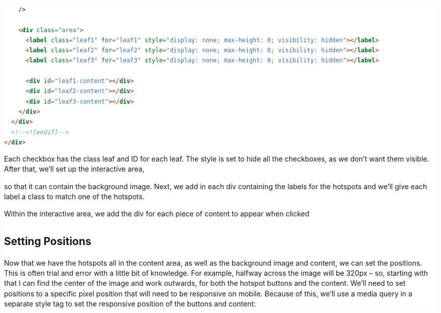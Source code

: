 ```html
    />

    <div class="area">
      <label class="leaf1" for="leaf1" style="display: none; max-height: 0; visibility: hidden"></label>
      <label class="leaf2" for="leaf2" style="display: none; max-height: 0; visibility: hidden"></label>
      <label class="leaf3" for="leaf3" style="display: none; max-height: 0; visibility: hidden"></label>

      <div id="leaf1-content"></div>
      <div id="leaf2-content"></div>
      <div id="leaf3-content"></div>
    </div>
  </div>
  <!--<![endif]-->
</div>
```

Each checkbox has the class leaf and ID for each leaf. The style is set to hide all the checkboxes, as we don’t want them visible. After that, we’ll set up the interactive area, <div class="area"> so that it can contain the background image. Next, we add in each div containing the labels for the hotspots and we’ll give each label a class to match one of the hotspots.

Within the interactive area, we add the div for each piece of content to appear when clicked

## Setting Positions

<style>
@media screen and (max-device-width:640px), screen and (max-width:640px) {

/* Mobile content label positions vw - vh support is inconsistent on mobile */
#leaf1-content { position:absolute; left:60vw; top:23vw; width: 24vw; height: 5vw;}
#leaf2-content { position:absolute; left:15vw; top:39vw; width: 21vw; height: 4vw;}
#leaf3-content { position:absolute; left:40vw; top:68vw; width: 21vw; height: 4vw;}

/* Mobile button positions */
.leaf1 { left: 65vw!important; top: 21vw!important; }
.leaf2 { left: 20vw!important; top: 37vw!important; }
.leaf3 { left: 45vw!important; top: 66vw!important; }
}
</style>

Now that we have the hotspots all in the content area, as well as the background image and content, we can set the positions. This is often trial and error with a little bit of knowledge. For example, halfway across the image will be 320px – so, starting with that I can find the center of the image and work outwards, for both the hotspot buttons and the content. We’ll need to set positions to a specific pixel position that will need to be responsive on mobile. Because of this, we’ll use a media query in a separate style tag to set the responsive position of the buttons and content:

